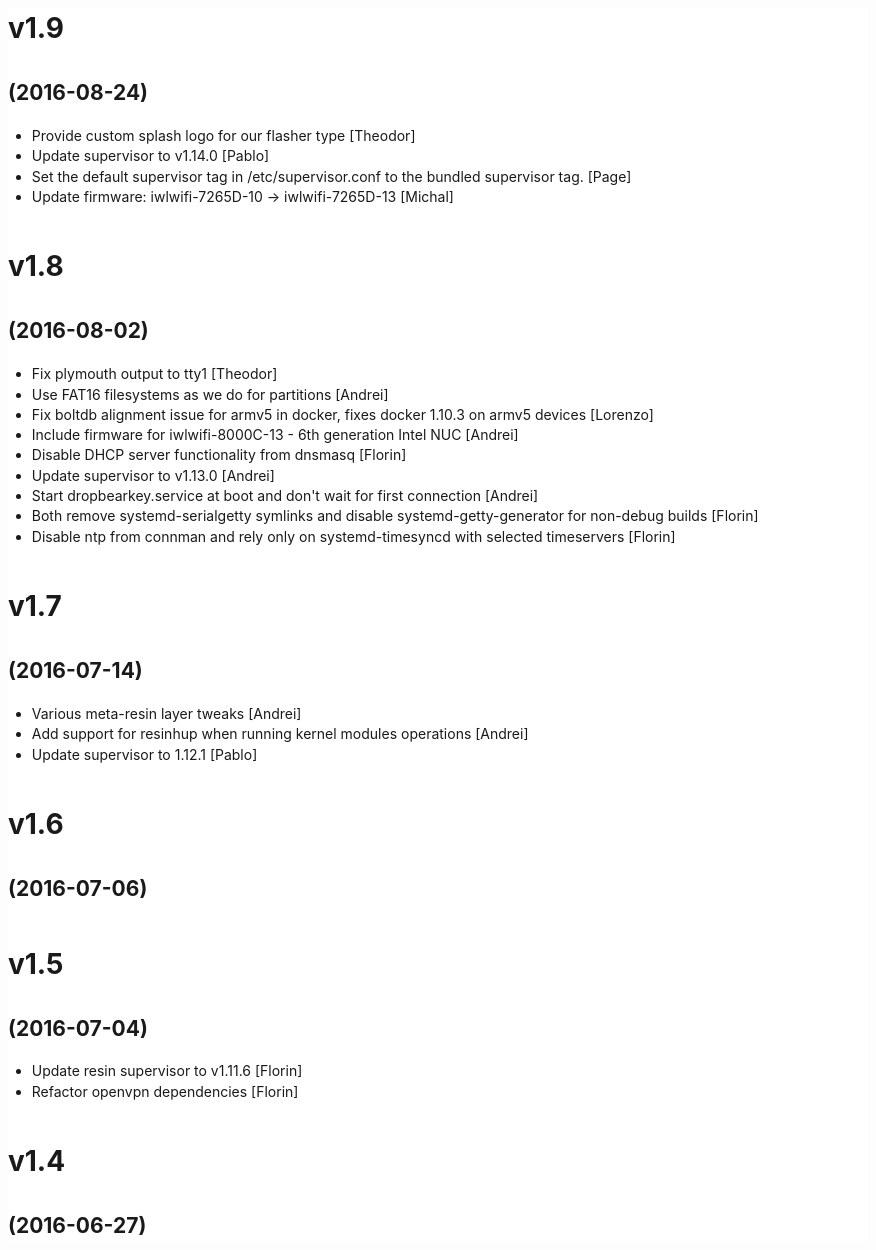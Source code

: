# v1.9
## (2016-08-24)

* Provide custom splash logo for our flasher type [Theodor]
* Update supervisor to v1.14.0 [Pablo]
* Set the default supervisor tag in /etc/supervisor.conf to the bundled supervisor tag. [Page]
* Update firmware: iwlwifi-7265D-10 -> iwlwifi-7265D-13 [Michal]

# v1.8
## (2016-08-02)

* Fix plymouth output to tty1 [Theodor]
* Use FAT16 filesystems as we do for partitions [Andrei]
* Fix boltdb alignment issue for armv5 in docker, fixes docker 1.10.3 on armv5 devices [Lorenzo]
* Include firmware for iwlwifi-8000C-13 - 6th generation Intel NUC [Andrei]
* Disable DHCP server functionality from dnsmasq [Florin]
* Update supervisor to v1.13.0 [Andrei]
* Start dropbearkey.service at boot and don't wait for first connection [Andrei]
* Both remove systemd-serialgetty symlinks and disable systemd-getty-generator for non-debug builds [Florin]
* Disable ntp from connman and rely only on systemd-timesyncd with selected timeservers [Florin]

# v1.7
## (2016-07-14)

* Various meta-resin layer tweaks [Andrei]
* Add support for resinhup when running kernel modules operations [Andrei]
* Update supervisor to 1.12.1 [Pablo]

# v1.6
## (2016-07-06)

# v1.5
## (2016-07-04)

* Update resin supervisor to v1.11.6 [Florin]
* Refactor openvpn dependencies [Florin]

# v1.4
## (2016-06-27)
